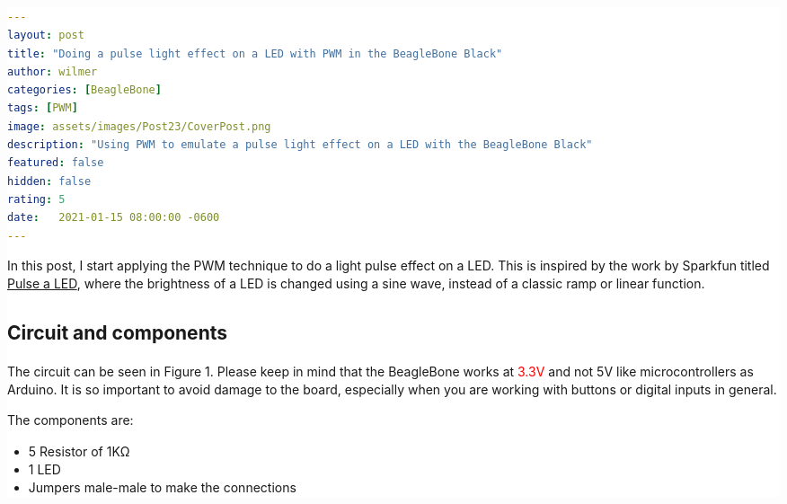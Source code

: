 ```yaml
---
layout: post
title: "Doing a pulse light effect on a LED with PWM in the BeagleBone Black"
author: wilmer
categories: [BeagleBone]
tags: [PWM]
image: assets/images/Post23/CoverPost.png
description: "Using PWM to emulate a pulse light effect on a LED with the BeagleBone Black"
featured: false
hidden: false
rating: 5
date:   2021-01-15 08:00:00 -0600
---
```


In this post, I start applying the PWM technique to do a light pulse effect on a LED. This is inspired by the work by Sparkfun titled <a href="https://www.sparkfun.com/tutorials/329">Pulse a LED</a>, where the brightness of a LED is changed using a sine wave, instead of a classic ramp or linear function. 

## Circuit and components

The circuit can be seen in Figure 1. Please keep in mind that the BeagleBone works at <font color="red">3.3V</font> and not 5V like microcontrollers as Arduino. It is so important to avoid damage to the board, especially when you are working with buttons or digital inputs in general. 

The components are:
<ul>
  <li>5 Resistor of 1KΩ</li>
  <li>1 LED</li>
  <li>Jumpers male-male to make the connections</li>
</ul>

<figure style="text-align: center; width:70%; 
              margin-left: auto; 
              margin-right: auto;">